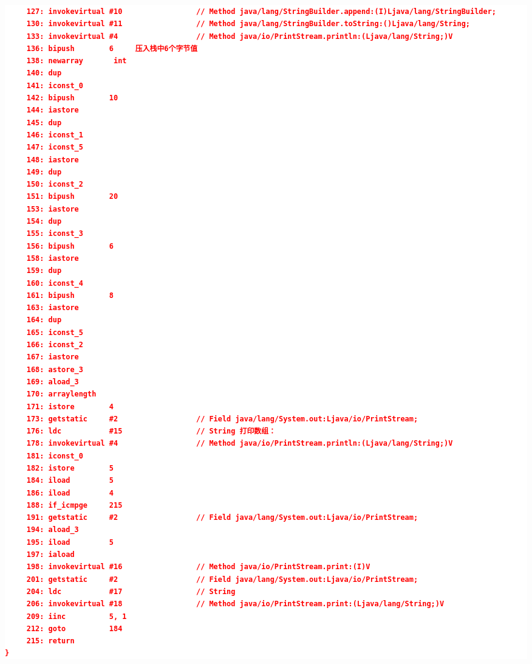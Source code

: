 ```cmake
     127: invokevirtual #10                 // Method java/lang/StringBuilder.append:(I)Ljava/lang/StringBuilder;
     130: invokevirtual #11                 // Method java/lang/StringBuilder.toString:()Ljava/lang/String;
     133: invokevirtual #4                  // Method java/io/PrintStream.println:(Ljava/lang/String;)V
     136: bipush        6     压入栈中6个字节值
     138: newarray       int
     140: dup
     141: iconst_0
     142: bipush        10
     144: iastore
     145: dup
     146: iconst_1
     147: iconst_5
     148: iastore
     149: dup
     150: iconst_2
     151: bipush        20
     153: iastore
     154: dup
     155: iconst_3
     156: bipush        6
     158: iastore
     159: dup
     160: iconst_4
     161: bipush        8
     163: iastore
     164: dup
     165: iconst_5
     166: iconst_2
     167: iastore
     168: astore_3
     169: aload_3
     170: arraylength
     171: istore        4
     173: getstatic     #2                  // Field java/lang/System.out:Ljava/io/PrintStream;
     176: ldc           #15                 // String 打印数组：
     178: invokevirtual #4                  // Method java/io/PrintStream.println:(Ljava/lang/String;)V
     181: iconst_0
     182: istore        5
     184: iload         5
     186: iload         4
     188: if_icmpge     215
     191: getstatic     #2                  // Field java/lang/System.out:Ljava/io/PrintStream;
     194: aload_3
     195: iload         5
     197: iaload
     198: invokevirtual #16                 // Method java/io/PrintStream.print:(I)V
     201: getstatic     #2                  // Field java/lang/System.out:Ljava/io/PrintStream;
     204: ldc           #17                 // String
     206: invokevirtual #18                 // Method java/io/PrintStream.print:(Ljava/lang/String;)V
     209: iinc          5, 1
     212: goto          184
     215: return
}
```
